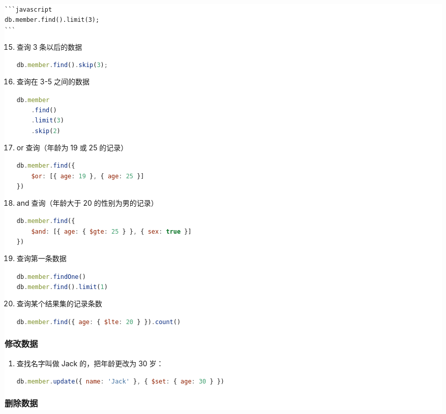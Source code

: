     ```javascript
    db.member.find().limit(3);
    ```

15. 查询 3 条以后的数据

    ```javascript
    db.member.find().skip(3);
    ```

16. 查询在 3-5 之间的数据

    ```javascript
    db.member
        .find()
        .limit(3)
        .skip(2)
    ```

17. or 查询（年龄为 19 或 25 的记录）

    ```javascript
    db.member.find({
        $or: [{ age: 19 }, { age: 25 }]
    })
    ```

18. and 查询（年龄大于 20 的性别为男的记录）

    ```javascript
    db.member.find({
        $and: [{ age: { $gte: 25 } }, { sex: true }]
    })
    ```

19. 查询第一条数据

    ```javascript
    db.member.findOne()
    db.member.find().limit(1)
    ```

20. 查询某个结果集的记录条数

    ```javascript
    db.member.find({ age: { $lte: 20 } }).count()
    ```

### 修改数据

1. 查找名字叫做 Jack 的，把年龄更改为 30 岁：

    ```javascript
    db.member.update({ name: 'Jack' }, { $set: { age: 30 } })
    ```

### 删除数据
